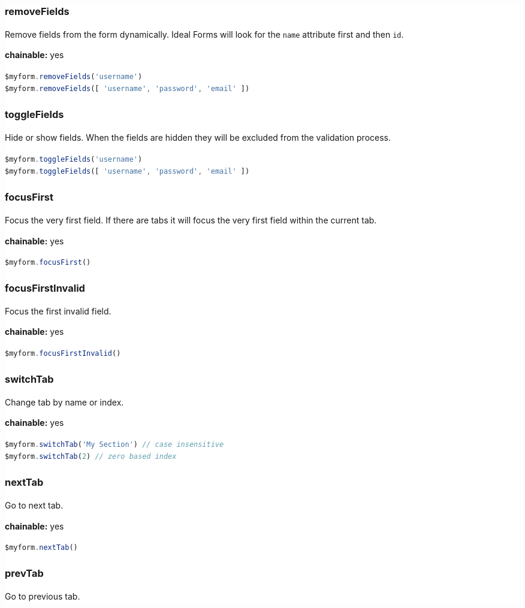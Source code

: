 ### removeFields
Remove fields from the form dynamically. Ideal Forms will look for the `name` attribute first and then `id`.

**chainable:** yes

```javascript
$myform.removeFields('username')
$myform.removeFields([ 'username', 'password', 'email' ])
```

### toggleFields
Hide or show fields. When the fields are hidden they will be excluded from the validation process.

```javascript
$myform.toggleFields('username')
$myform.toggleFields([ 'username', 'password', 'email' ])
```

### focusFirst
Focus the very first field. If there are tabs it will focus the very first field within the current tab.

**chainable:** yes
```javascript
$myform.focusFirst()
```

### focusFirstInvalid
Focus the first invalid field.

**chainable:** yes
```javascript
$myform.focusFirstInvalid()
```

### switchTab
Change tab by name or index.

**chainable:** yes
```javascript
$myform.switchTab('My Section') // case insensitive
$myform.switchTab(2) // zero based index
```

### nextTab
Go to next tab.

**chainable:** yes
```javascript
$myform.nextTab()
```

### prevTab
Go to previous tab.
